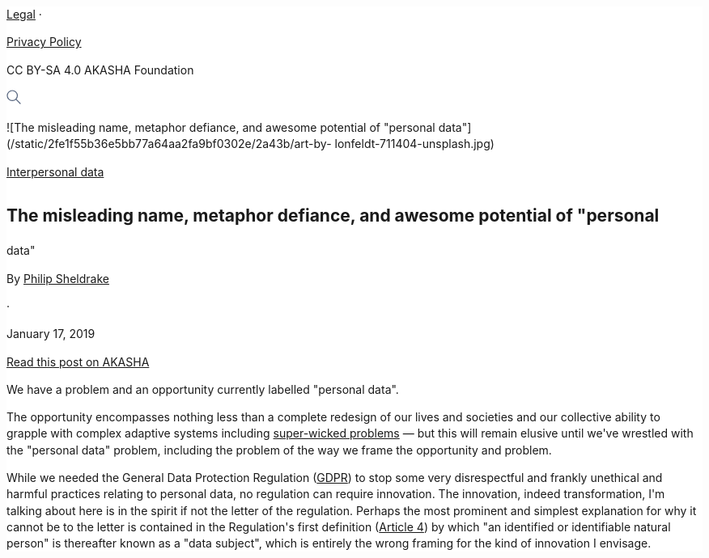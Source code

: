 [](https://discordapp.com/invite/JqqKasJ)

[](https://twitter.com/AKASHAorg)

[](https://www.facebook.com/AKASHAorg)

[](https://github.com/AKASHAorg/)

[](https://www.reddit.com/r/AkashaProject)

[](https://www.linkedin.com/company/akashaorg/)

[](https://www.youtube.com/c/Akashaorg)

[Legal](/legal/) ·

[Privacy Policy](/privacy-policy/)

CC BY-SA 4.0 AKASHA Foundation

![Open
search](data:image/svg+xml;base64,PHN2ZyBoZWlnaHQ9IjE4IiB3aWR0aD0iMTgiIHhtbG5zPSJodHRwOi8vd3d3LnczLm9yZy8yMDAwL3N2ZyI+PGcgZmlsbD0ibm9uZSIgZmlsbC1ydWxlPSJldmVub2RkIiBzdHJva2U9IiM1MzYyN2MiIHN0cm9rZS13aWR0aD0iMS4yIiB0cmFuc2Zvcm09InRyYW5zbGF0ZSgxIDEpIj48Y2lyY2xlIGN4PSI2LjIyMiIgY3k9IjYuMjIyIiByPSI2LjIyMiIvPjxwYXRoIGQ9Im0xNiAxNi01LjMyOC01LjMyOCIgc3Ryb2tlLWxpbmVjYXA9InJvdW5kIiBzdHJva2UtbGluZWpvaW49InJvdW5kIi8+PC9nPjwvc3ZnPg==)

![The misleading name, metaphor defiance, and awesome potential of "personal
data"](/static/2fe1f55b36e5bb77a64aa2fa9bf0302e/2a43b/art-by-
lonfeldt-711404-unsplash.jpg)

[Interpersonal data](/blog/category/interpersonal-data/)

## The misleading name, metaphor defiance, and awesome potential of "personal
data"

By [Philip Sheldrake](/blog/author/philip-sheldrake/)

·

January 17, 2019

[Read this post on
AKASHA](https://beta.akasha.world/#/0x872f8817ecf68ec4a5f940375a7900f9814da047/0x885ee0f5e5503a711fb47a9ffff5443163ca6188d273a5d592901ce875e92004)

We have a problem and an opportunity currently labelled "personal data".

The opportunity encompasses nothing less than a complete redesign of our lives
and societies and our collective ability to grapple with complex adaptive
systems including [super-wicked
problems](https://en.wikipedia.org/wiki/Wicked_problem#Super_wicked_problems)
— but this will remain elusive until we've wrestled with the "personal data"
problem, including the problem of the way we frame the opportunity and
problem.

While we needed the General Data Protection Regulation
([GDPR](https://en.wikipedia.org/wiki/General_Data_Protection_Regulation)) to
stop some very disrespectful and frankly unethical and harmful practices
relating to personal data, no regulation can require innovation. The
innovation, indeed transformation, I'm talking about here is in the spirit if
not the letter of the regulation. Perhaps the most prominent and simplest
explanation for why it cannot be to the letter is contained in the
Regulation's first definition ([Article 4](https://gdpr-info.eu/art-4-gdpr/))
by which "an identified or identifiable natural person" is thereafter known as
a "data subject", which is entirely the wrong framing for the kind of
innovation I envisage.
